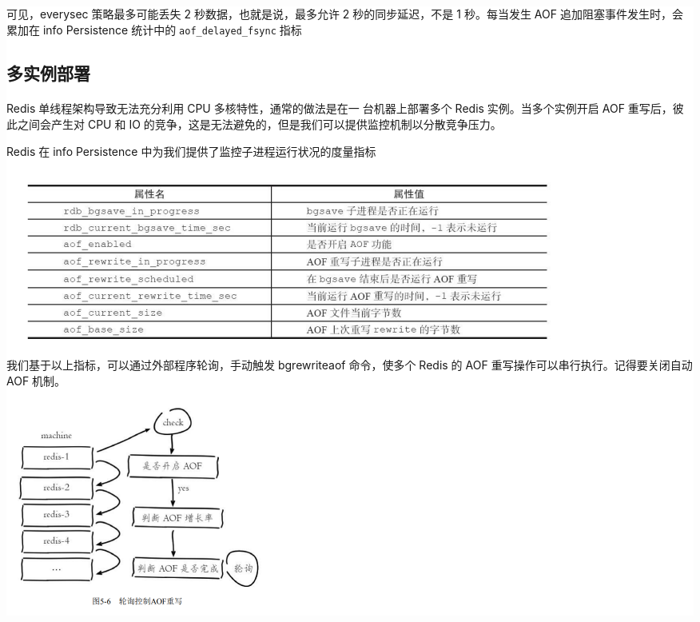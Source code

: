 可见，everysec 策略最多可能丢失 2 秒数据，也就是说，最多允许 2 秒的同步延迟，不是 1 秒。每当发生 AOF 追加阻塞事件发生时，会累加在 info Persistence 统计中的 `aof_delayed_fsync` 指标



## 多实例部署

Redis 单线程架构导致无法充分利用 CPU 多核特性，通常的做法是在一 台机器上部署多个 Redis 实例。当多个实例开启 AOF 重写后，彼此之间会产生对 CPU 和 IO 的竞争，这是无法避免的，但是我们可以提供监控机制以分散竞争压力。

Redis 在 info Persistence 中为我们提供了监控子进程运行状况的度量指标

![image-20240113195424646](assets/image-20240113195424646.png)

我们基于以上指标，可以通过外部程序轮询，手动触发 bgrewriteaof 命令，使多个 Redis 的 AOF 重写操作可以串行执行。记得要关闭自动 AOF 机制。

<img src="assets/image-20240113195503199.png" alt="image-20240113195503199" style="zoom:50%;" />
